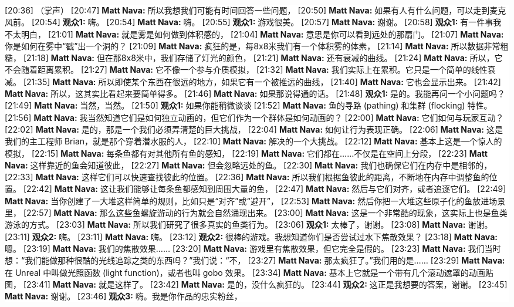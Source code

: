 [20:36] （掌声）
[20:47] **Matt Nava:** 所以我想我们可能有时间回答一些问题，
[20:50] **Matt Nava:** 如果有人有什么问题，可以走到麦克风前。
[20:54] **观众1:** 嗨。
[20:54] **Matt Nava:** 嗨。
[20:55] **观众1:** 游戏很美。
[20:57] **Matt Nava:** 谢谢。
[20:58] **观众1:** 有一件事我不太明白，
[21:01] **Matt Nava:** 就是雾是如何做到体积感的，
[21:04] **Matt Nava:** 意思是你可以看到远处的那扇门。
[21:07] **Matt Nava:** 你是如何在雾中“戳”出一个洞的？
[21:09] **Matt Nava:** 疯狂的是，每8x8米我们有一个体积雾的体素，
[21:14] **Matt Nava:** 所以数据非常粗糙，
[21:18] **Matt Nava:** 但在那8x8米中，我们存储了灯光的颜色，
[21:21] **Matt Nava:** 还有衰减的曲线。
[21:24] **Matt Nava:** 所以，它不会随着距离累积。
[21:27] **Matt Nava:** 它不像一个参与介质模拟，
[21:32] **Matt Nava:** 我们实际上在累积。它只是一个简单的线性衰减。
[21:35] **Matt Nava:** 所以即使某个东西在很远的地方，如果它有一个被推远的曲线，
[21:40] **Matt Nava:** 它也会显示出来。
[21:42] **Matt Nava:** 所以，这其实比看起来要简单得多。
[21:46] **Matt Nava:** 如果那说得通的话。
[21:48] **观众1:** 是的。我能再问一个小问题吗？
[21:49] **Matt Nava:** 当然，当然。
[21:50] **观众1:** 如果你能稍微谈谈
[21:52] **Matt Nava:** 鱼的寻路 (pathing) 和集群 (flocking) 特性。
[21:56] **Matt Nava:** 我当然知道它们是如何独立动画的，但它们作为一个群体是如何动画的？
[22:00] **Matt Nava:** 它们如何与玩家互动？
[22:02] **Matt Nava:** 是的，那是一个我们必须弄清楚的巨大挑战，
[22:04] **Matt Nava:** 如何让行为表现正确。
[22:06] **Matt Nava:** 这是我们的主工程师 Brian，就是那个穿着潜水服的人，
[22:10] **Matt Nava:** 解决的一个大挑战。
[22:12] **Matt Nava:** 基本上这是一个惊人的模拟，
[22:15] **Matt Nava:** 每条鱼都有对其他所有鱼的感知，
[22:19] **Matt Nava:** 它们都在……不仅是在空间上分段，
[22:23] **Matt Nava:** 这样靠近的鱼会知道彼此，
[22:27] **Matt Nava:** 但会忽略远处的鱼。
[22:30] **Matt Nava:** 我们也确保它们在内存中是相邻的，
[22:33] **Matt Nava:** 这样它们可以快速查找彼此的位置。
[22:36] **Matt Nava:** 所以我们根据鱼彼此的距离，不断地在内存中调整鱼的位置。
[22:42] **Matt Nava:** 这让我们能够让每条鱼都感知到周围大量的鱼，
[22:47] **Matt Nava:** 然后与它们对齐，或者追逐它们。
[22:49] **Matt Nava:** 当你创建了一大堆这样简单的规则，比如只是“对齐”或“避开”，
[22:53] **Matt Nava:** 然后你把一大堆这些原子化的鱼放进场景里，
[22:57] **Matt Nava:** 那么这些鱼螺旋游动的行为就会自然涌现出来。
[23:00] **Matt Nava:** 这是一个非常酷的现象，这实际上也是鱼类游泳的方式。
[23:03] **Matt Nava:** 所以我们研究了很多真实的鱼类行为。
[23:06] **观众1:** 太棒了，谢谢。
[23:08] **Matt Nava:** 谢谢。
[23:11] **观众2:** 嗨。
[23:11] **Matt Nava:** 嗨。
[23:12] **观众2:** 很棒的游戏。我想知道你们是否尝试过水下焦散效果？
[23:18] **Matt Nava:** 嗯。
[23:19] **Matt Nava:** 我们的焦散效果……
[23:20] **Matt Nava:** 游戏里有焦散效果，但它完全是假的。
[23:23] **Matt Nava:** 我们当时想：“我们能做那种很酷的光线追踪之类的东西吗？”我们说：“不，
[23:27] **Matt Nava:** 那太疯狂了。”我们用的是……
[23:29] **Matt Nava:** 在 Unreal 中叫做光照函数 (light function)，或者也叫 gobo 效果。
[23:34] **Matt Nava:** 基本上它就是一个带有几个滚动遮罩的动画贴图，
[23:41] **Matt Nava:** 就是这样了。
[23:42] **Matt Nava:** 是的，没什么疯狂的。
[23:44] **观众2:** 这正是我想要的答案，谢谢。
[23:45] **Matt Nava:** 谢谢。
[23:46] **观众3:** 嗨。我是你作品的忠实粉丝，